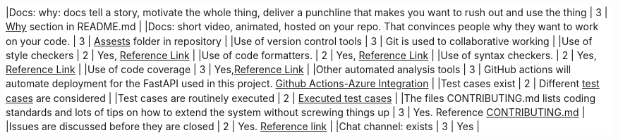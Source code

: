 |Docs: why: docs tell a story, motivate the whole thing, deliver a punchline that makes you want to rush out and use the thing                              |     3    | [Why](https://github.com/ameghana/CSC510-FALL23-P27-Project2#page_facing_up-why) section in README.md                                                                                                                                                                            |
|Docs: short video, animated, hosted on your repo. That convinces people why they want to work on your code.                                                |      3   | [Assests](https://github.com/secheaper/slash/blob/main/assets/demo.gif) folder in repository                                                                                                                                                                           | 
|Use of version control tools                                                                                                                               |      3   | Git is used to collaborative working                                                                                                                                                                                                                                   |
|Use of  style checkers                                                                                                                                     |      2   | Yes, [Reference Link](https://github.com/ameghana/CSC510-FALL23-P27-Project2#page_facing_up-why)                                                                                                                                                                                |
|Use of code formatters.                                                                                                                                   |      2   | Yes, [Reference Link](https://github.com/ameghana/CSC510-FALL23-P27-Project2/blob/main/.github/workflows/python-app.yml)                                                                                                                                                               |
|Use of syntax checkers.                                                                                                                                    |      2    | Yes, [Reference Link](https://github.com/ameghana/CSC510-FALL23-P27-Project2/blob/main/.github/workflows/python-app.yml)                                                                                                                                                               |
|Use of code coverage                                                                                                                                       |      3     | Yes,[Reference Link](https://app.codecov.io/gh/NCSU-Group7-SE2021/slash)                                                                                                                                                                                                   |
|Other automated analysis tools                                                                                                                             |      3    | GitHub actions will automate deployment for the FastAPI used in this project. [Github Actions-Azure Integration](https://github.com/ameghana/CSC510-FALL23-P27-Project2/blob/main/docs/Github%20Actions-Azure%20Integration.pdf)                                                  |
|Test cases exist                                                                                                                                           |      2    | Different [test cases](https://github.com/ameghana/CSC510-FALL23-P27-Project2/tree/main/tests) are considered                                                                                                                                                                     |
|Test cases are routinely executed                                                                                                                          |      2    | [Executed test cases](https://github.com/ameghana/CSC510-FALL23-P27-Project2/tree/main/.github/workflows)                                                                                                                                                                         |
|The files CONTRIBUTING.md lists coding standards and lots of tips on how to extend the system without screwing things up                                   |      3    | Yes. Reference [CONTRIBUTING.md](https://github.com/ameghana/CSC510-FALL23-P27-Project2/blob/main/CONTRIBUTING.md)                                                                                                                                                                |
|Issues are discussed before they are closed                                                                                                                |      2       | Yes. [Reference link](https://github.com/ameghana/CSC510-FALL23-P27-Project2/issues/2)                                                                                                                                                                                           |
|Chat channel: exists                                                                                                                                       |      3    | Yes                                                                                                                                                                                                                                                                     |